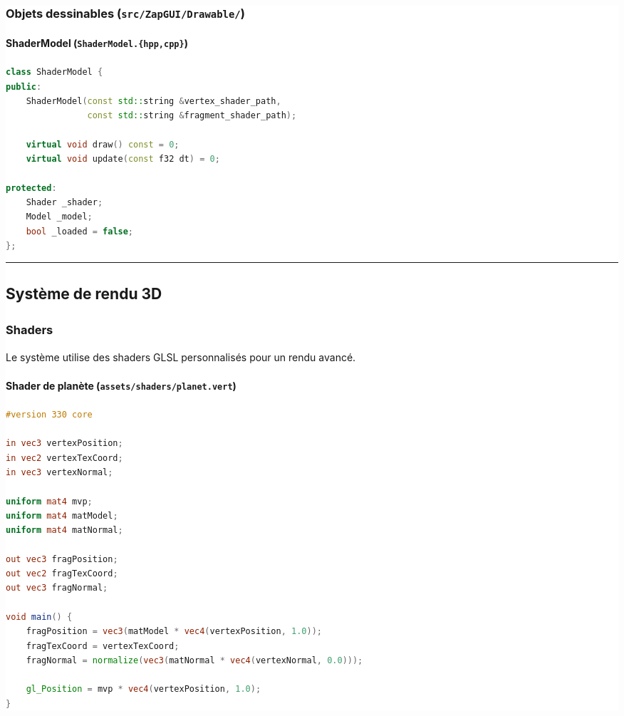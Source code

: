 ### Objets dessinables (`src/ZapGUI/Drawable/`)

#### ShaderModel (`ShaderModel.{hpp,cpp}`)
```cpp
class ShaderModel {
public:
    ShaderModel(const std::string &vertex_shader_path,
                const std::string &fragment_shader_path);
    
    virtual void draw() const = 0;
    virtual void update(const f32 dt) = 0;
    
protected:
    Shader _shader;
    Model _model;
    bool _loaded = false;
};
```

---

## Système de rendu 3D

### Shaders

Le système utilise des shaders GLSL personnalisés pour un rendu avancé.

#### Shader de planète (`assets/shaders/planet.vert`)
```glsl
#version 330 core

in vec3 vertexPosition;
in vec2 vertexTexCoord;
in vec3 vertexNormal;

uniform mat4 mvp;
uniform mat4 matModel;
uniform mat4 matNormal;

out vec3 fragPosition;
out vec2 fragTexCoord;
out vec3 fragNormal;

void main() {
    fragPosition = vec3(matModel * vec4(vertexPosition, 1.0));
    fragTexCoord = vertexTexCoord;
    fragNormal = normalize(vec3(matNormal * vec4(vertexNormal, 0.0)));
    
    gl_Position = mvp * vec4(vertexPosition, 1.0);
}
```
